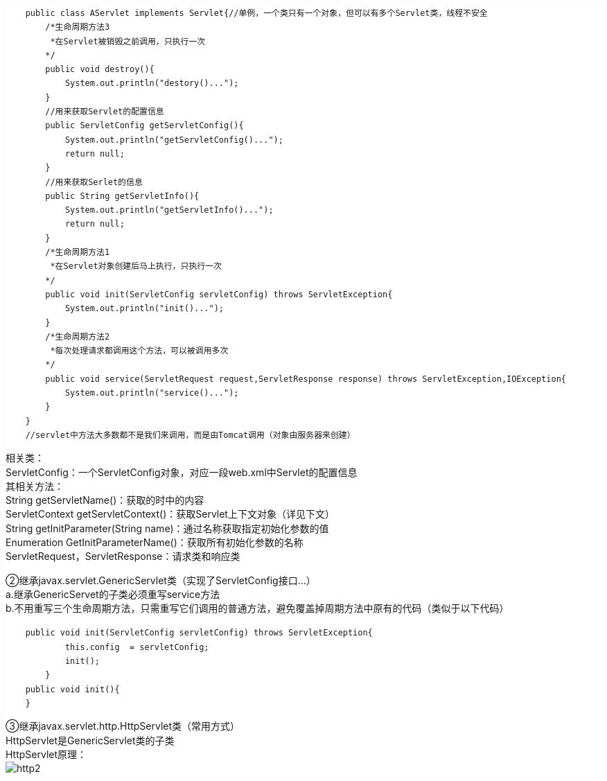  
```
	public class AServlet implements Servlet{//单例，一个类只有一个对象，但可以有多个Servlet类，线程不安全
		/*生命周期方法3
		 *在Servlet被销毁之前调用，只执行一次
		*/
		public void destroy(){
			System.out.println("destory()...");
		}
		//用来获取Servlet的配置信息
		public ServletConfig getServletConfig(){
			System.out.println("getServletConfig()...");
			return null;
		}
		//用来获取Serlet的信息
		public String getServletInfo(){
			System.out.println("getServletInfo()...");
			return null;
		}
		/*生命周期方法1
		 *在Servlet对象创建后马上执行，只执行一次
		*/
		public void init(ServletConfig servletConfig) throws ServletException{
			System.out.println("init()...");
		}
		/*生命周期方法2
		 *每次处理请求都调用这个方法，可以被调用多次
		*/
		public void service(ServletRequest request,ServletResponse response) throws ServletException,IOException{
			System.out.println("service()...");
		}
	}
	//servlet中方法大多数都不是我们来调用，而是由Tomcat调用（对象由服务器来创建）

```
 相关类：  
 ServletConfig：一个ServletConfig对象，对应一段web.xml中Servlet的配置信息  
 其相关方法：  
 String getServletName()：获取的时中的内容  
 ServletContext getServletContext()：获取Servlet上下文对象（详见下文）  
 String getInitParameter(String name)：通过名称获取指定初始化参数的值  
 Enumeration GetInitParameterName()：获取所有初始化参数的名称  
 ServletRequest，ServletResponse：请求类和响应类

 ②继承javax.servlet.GenericServlet类（实现了ServletConfig接口…）  
 a.继承GenericServet的子类必须重写service方法  
 b.不用重写三个生命周期方法，只需重写它们调用的普通方法，避免覆盖掉周期方法中原有的代码（类似于以下代码）

 
```
	public void init(ServletConfig servletConfig) throws ServletException{
			this.config  = servletConfig;
			init();
		}
	public void init(){
	}

```
 ③继承javax.servlet.http.HttpServlet类（常用方式）  
 HttpServlet是GenericServlet类的子类  
 HttpServlet原理：  
 ![http2](https://img-blog.csdnimg.cn/20190223211220448.png?x-oss-process=image/watermark,type_ZmFuZ3poZW5naGVpdGk,shadow_10,text_aHR0cHM6Ly9ibG9nLmNzZG4ubmV0L01PS0VYRkRHSA==,size_16,color_FFFFFF,t_70)
